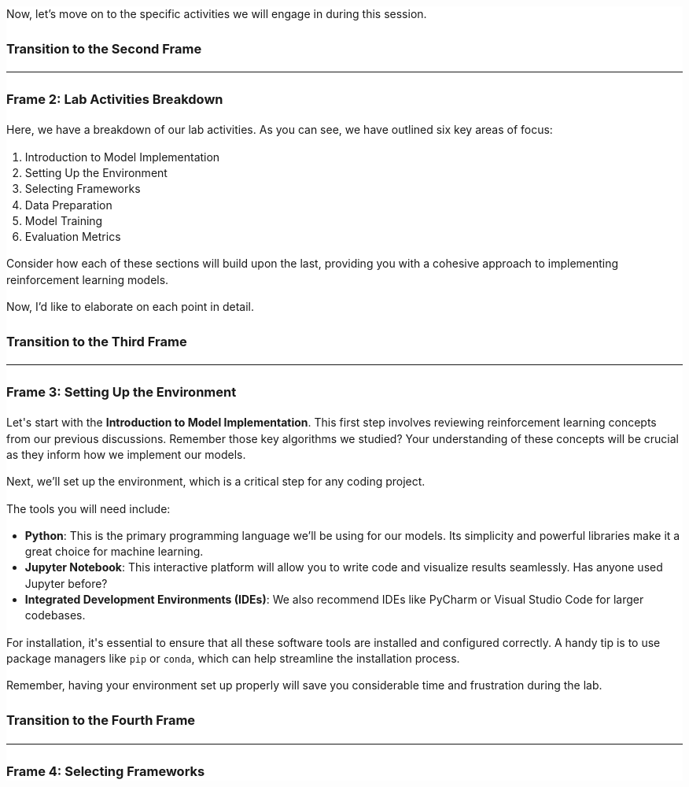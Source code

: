 Now, let’s move on to the specific activities we will engage in during this session.

### Transition to the Second Frame

---

### Frame 2: Lab Activities Breakdown

Here, we have a breakdown of our lab activities. As you can see, we have outlined six key areas of focus:

1. Introduction to Model Implementation
2. Setting Up the Environment
3. Selecting Frameworks
4. Data Preparation
5. Model Training
6. Evaluation Metrics

Consider how each of these sections will build upon the last, providing you with a cohesive approach to implementing reinforcement learning models.

Now, I’d like to elaborate on each point in detail.

### Transition to the Third Frame

---

### Frame 3: Setting Up the Environment

Let's start with the **Introduction to Model Implementation**. This first step involves reviewing reinforcement learning concepts from our previous discussions. Remember those key algorithms we studied? Your understanding of these concepts will be crucial as they inform how we implement our models.

Next, we’ll set up the environment, which is a critical step for any coding project. 

The tools you will need include:
- **Python**: This is the primary programming language we’ll be using for our models. Its simplicity and powerful libraries make it a great choice for machine learning.
- **Jupyter Notebook**: This interactive platform will allow you to write code and visualize results seamlessly. Has anyone used Jupyter before?
- **Integrated Development Environments (IDEs)**: We also recommend IDEs like PyCharm or Visual Studio Code for larger codebases. 

For installation, it's essential to ensure that all these software tools are installed and configured correctly. A handy tip is to use package managers like `pip` or `conda`, which can help streamline the installation process. 

Remember, having your environment set up properly will save you considerable time and frustration during the lab.

### Transition to the Fourth Frame

---

### Frame 4: Selecting Frameworks

